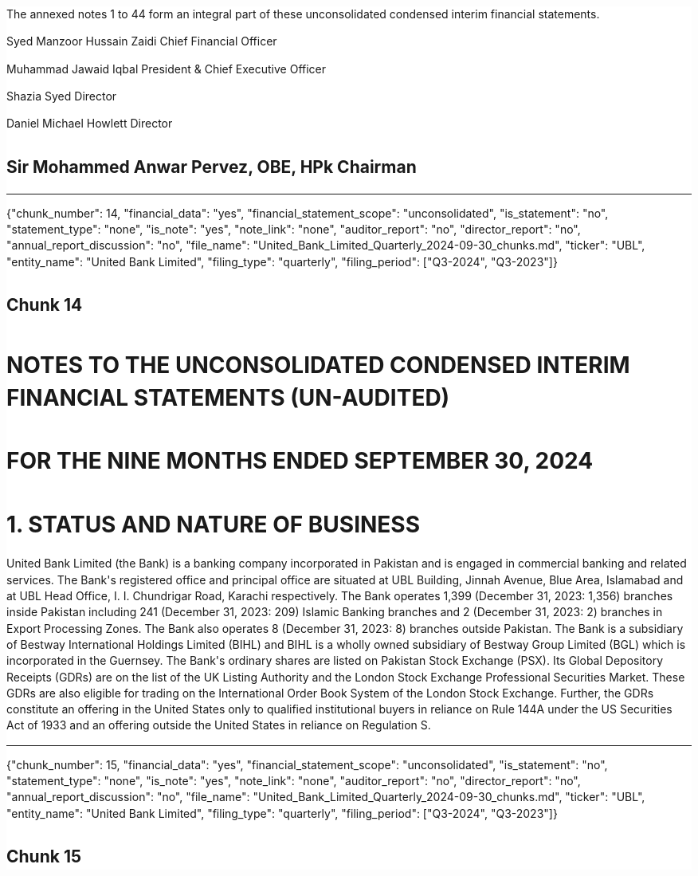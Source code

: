 The annexed notes 1 to 44 form an integral part of these unconsolidated condensed interim financial statements.

Syed Manzoor Hussain Zaidi Chief Financial Officer

Muhammad Jawaid Iqbal President & Chief Executive Officer

Shazia Syed Director

Daniel Michael Howlett Director

Sir Mohammed Anwar Pervez, OBE, HPk Chairman
---

---

{"chunk_number": 14, "financial_data": "yes", "financial_statement_scope": "unconsolidated", "is_statement": "no", "statement_type": "none", "is_note": "yes", "note_link": "none", "auditor_report": "no", "director_report": "no", "annual_report_discussion": "no", "file_name": "United_Bank_Limited_Quarterly_2024-09-30_chunks.md", "ticker": "UBL", "entity_name": "United Bank Limited", "filing_type": "quarterly", "filing_period": ["Q3-2024", "Q3-2023"]}
## Chunk 14


# NOTES TO THE UNCONSOLIDATED CONDENSED INTERIM FINANCIAL STATEMENTS (UN-AUDITED)

# FOR THE NINE MONTHS ENDED SEPTEMBER 30, 2024

# 1. STATUS AND NATURE OF BUSINESS

United Bank Limited (the Bank) is a banking company incorporated in Pakistan and is engaged in commercial banking and related services. The Bank's registered office and principal office are situated at UBL Building, Jinnah Avenue, Blue Area, Islamabad and at UBL Head Office, I. I. Chundrigar Road, Karachi respectively. The Bank operates 1,399 (December 31, 2023: 1,356) branches inside Pakistan including 241 (December 31, 2023: 209) Islamic Banking branches and 2 (December 31, 2023: 2) branches in Export Processing Zones. The Bank also operates 8 (December 31, 2023: 8) branches outside Pakistan. The Bank is a subsidiary of Bestway International Holdings Limited (BIHL) and BIHL is a wholly owned subsidiary of Bestway Group Limited (BGL) which is incorporated in the Guernsey. The Bank's ordinary shares are listed on Pakistan Stock Exchange (PSX). Its Global Depository Receipts (GDRs) are on the list of the UK Listing Authority and the London Stock Exchange Professional Securities Market. These GDRs are also eligible for trading on the International Order Book System of the London Stock Exchange. Further, the GDRs constitute an offering in the United States only to qualified institutional buyers in reliance on Rule 144A under the US Securities Act of 1933 and an offering outside the United States in reliance on Regulation S.

---

{"chunk_number": 15, "financial_data": "yes", "financial_statement_scope": "unconsolidated", "is_statement": "no", "statement_type": "none", "is_note": "yes", "note_link": "none", "auditor_report": "no", "director_report": "no", "annual_report_discussion": "no", "file_name": "United_Bank_Limited_Quarterly_2024-09-30_chunks.md", "ticker": "UBL", "entity_name": "United Bank Limited", "filing_type": "quarterly", "filing_period": ["Q3-2024", "Q3-2023"]}
## Chunk 15
